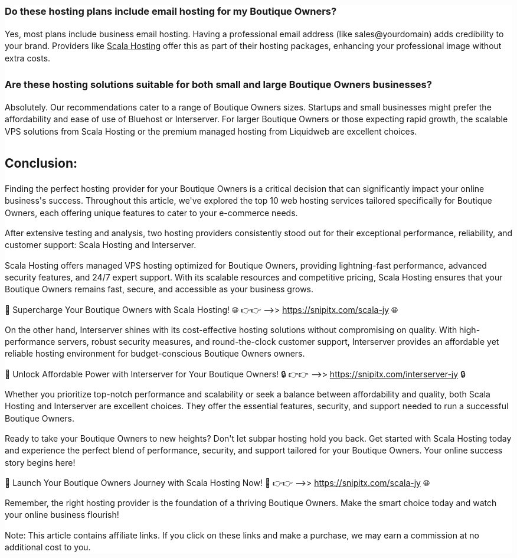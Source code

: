 ### Do these hosting plans include email hosting for my Boutique Owners? 
Yes, most plans include business email hosting. Having a professional email address (like sales@yourdomain) adds credibility to your brand. Providers like [Scala Hosting](https://snipitx.com/scala-jy) offer this as part of their hosting packages, enhancing your professional image without extra costs.

### Are these hosting solutions suitable for both small and large Boutique Owners businesses? 
Absolutely. Our recommendations cater to a range of Boutique Owners sizes. Startups and small businesses might prefer the affordability and ease of use of Bluehost or Interserver. For larger Boutique Owners or those expecting rapid growth, the scalable VPS solutions from Scala Hosting or the premium managed hosting from Liquidweb are excellent choices.

## Conclusion:

Finding the perfect hosting provider for your Boutique Owners is a critical decision that can significantly impact your online business's success. Throughout this article, we've explored the top 10 web hosting services tailored specifically for Boutique Owners, each offering unique features to cater to your e-commerce needs.

After extensive testing and analysis, two hosting providers consistently stood out for their exceptional performance, reliability, and customer support: Scala Hosting and Interserver.

Scala Hosting offers managed VPS hosting optimized for Boutique Owners, providing lightning-fast performance, advanced security features, and 24/7 expert support. With its scalable resources and competitive pricing, Scala Hosting ensures that your Boutique Owners remains fast, secure, and accessible as your business grows.

🚀 Supercharge Your Boutique Owners with Scala Hosting! 🌐
👉👉 -->> https://snipitx.com/scala-jy 🌐

On the other hand, Interserver shines with its cost-effective hosting solutions without compromising on quality. With high-performance servers, robust security measures, and round-the-clock customer support, Interserver provides an affordable yet reliable hosting environment for budget-conscious Boutique Owners owners.

💸 Unlock Affordable Power with Interserver for Your Boutique Owners! 🔒
👉👉 -->> https://snipitx.com/interserver-jy 🔒

Whether you prioritize top-notch performance and scalability or seek a balance between affordability and quality, both Scala Hosting and Interserver are excellent choices. They offer the essential features, security, and support needed to run a successful Boutique Owners.

Ready to take your Boutique Owners to new heights? Don't let subpar hosting hold you back. Get started with Scala Hosting today and experience the perfect blend of performance, security, and support tailored for your Boutique Owners. Your online success story begins here!

🚀 Launch Your Boutique Owners Journey with Scala Hosting Now! 🌟
👉👉 -->> https://snipitx.com/scala-jy 🌐

Remember, the right hosting provider is the foundation of a thriving Boutique Owners. Make the smart choice today and watch your online business flourish!

Note: This article contains affiliate links. If you click on these links and make a purchase, we may earn a commission at no additional cost to you.